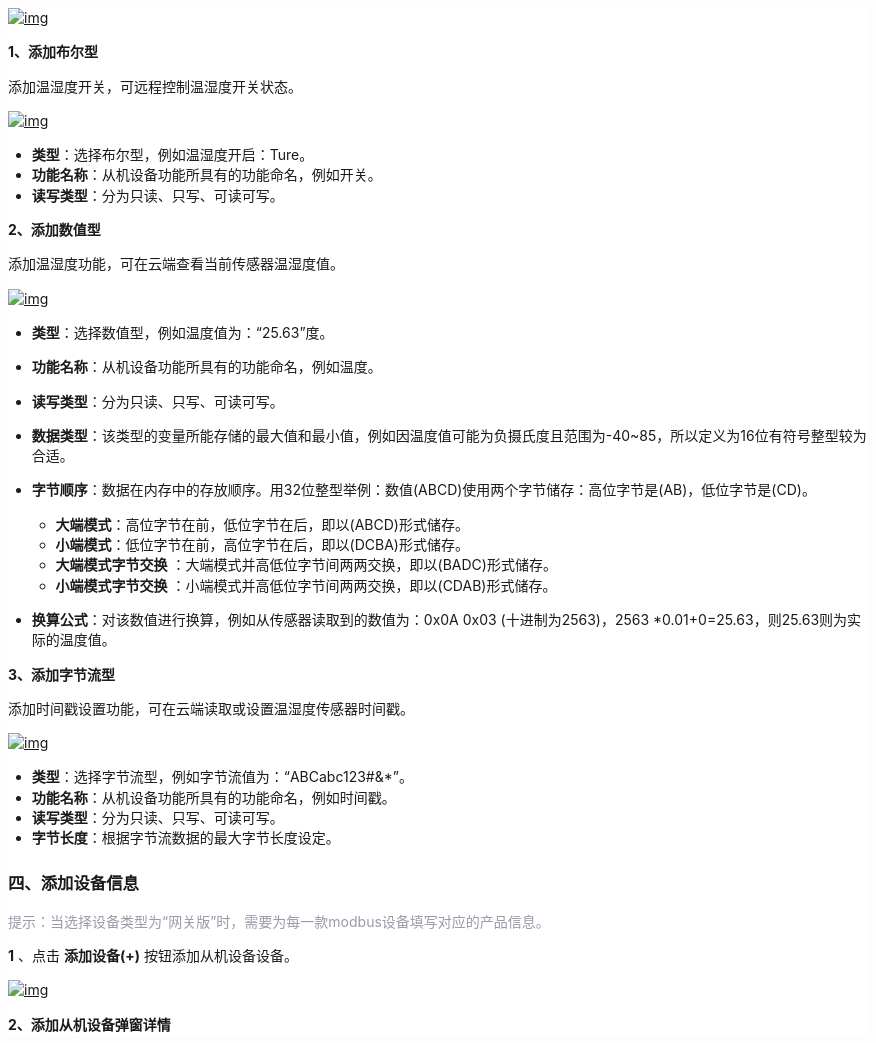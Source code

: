 <a data-fancybox title="img" href="/deviceDevelop/cellular/QuecPython/resource/DTU_Modbus/Example-06.png">![img](/deviceDevelop/cellular/QuecPython/resource/DTU_Modbus/Example-06.png)</a>


__1、添加布尔型__

添加温湿度开关，可远程控制温湿度开关状态。

<a data-fancybox title="img" href="/deviceDevelop/cellular/QuecPython/resource/DTU_Modbus/Example-07.png">![img](/deviceDevelop/cellular/QuecPython/resource/DTU_Modbus/Example-07.png)</a>


* __类型__：选择布尔型，例如温湿度开启：Ture。
* __功能名称__：从机设备功能所具有的功能命名，例如开关。
* __读写类型__：分为只读、只写、可读可写。

__2、添加数值型__


添加温湿度功能，可在云端查看当前传感器温湿度值。

<a data-fancybox title="img" href="/deviceDevelop/cellular/QuecPython/resource/DTU_Modbus/Example-08.png">![img](/deviceDevelop/cellular/QuecPython/resource/DTU_Modbus/Example-08.png)</a>


* __类型__：选择数值型，例如温度值为：“25.63”度。
* __功能名称__：从机设备功能所具有的功能命名，例如温度。
* __读写类型__：分为只读、只写、可读可写。
* __数据类型__：该类型的变量所能存储的最大值和最小值，例如因温度值可能为负摄氏度且范围为-40~85，所以定义为16位有符号整型较为合适。
* __字节顺序__：数据在内存中的存放顺序。用32位整型举例：数值(ABCD)使用两个字节储存：高位字节是(AB)，低位字节是(CD)。
	* __大端模式__：高位字节在前，低位字节在后，即以(ABCD)形式储存。
 	* __小端模式__：低位字节在前，高位字节在后，即以(DCBA)形式储存。
 	* __大端模式字节交换__ ：大端模式并高低位字节间两两交换，即以(BADC)形式储存。
	* __小端模式字节交换__ ：小端模式并高低位字节间两两交换，即以(CDAB)形式储存。

* __换算公式__：对该数值进行换算，例如从传感器读取到的数值为：0x0A 0x03 (十进制为2563)，2563 *0.01+0=25.63，则25.63则为实际的温度值。

__3、添加字节流型__

添加时间戳设置功能，可在云端读取或设置温湿度传感器时间戳。

<a data-fancybox title="img" href="/deviceDevelop/cellular/QuecPython/resource/DTU_Modbus/Example-09.png">![img](/deviceDevelop/cellular/QuecPython/resource/DTU_Modbus/Example-09.png)</a>


* __类型__：选择字节流型，例如字节流值为：“ABCabc123#&*”。
* __功能名称__：从机设备功能所具有的功能命名，例如时间戳。
* __读写类型__：分为只读、只写、可读可写。
* __字节长度__：根据字节流数据的最大字节长度设定。


### __四、添加设备信息__

<font color=#999AAA >提示：当选择设备类型为“网关版”时，需要为每一款modbus设备填写对应的产品信息。</font>

__1__ 、点击 __添加设备(+)__ 按钮添加从机设备设备。

<a data-fancybox title="img" href="/deviceDevelop/cellular/QuecPython/resource/DTU_Modbus/Example-10.png">![img](/deviceDevelop/cellular/QuecPython/resource/DTU_Modbus/Example-10.png)</a>


__2、添加从机设备弹窗详情__
